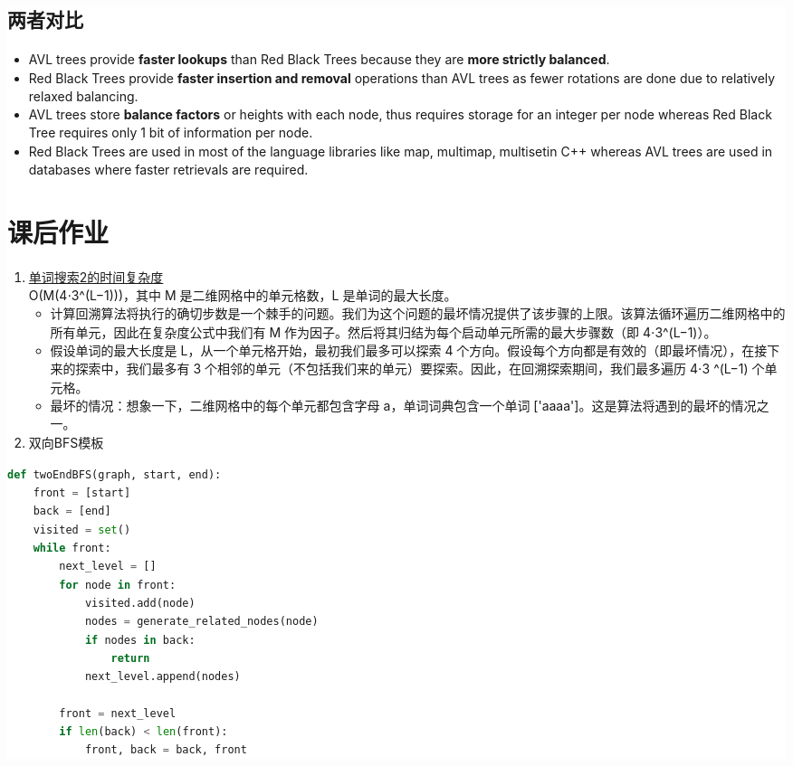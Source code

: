 ## 两者对比
* AVL trees provide **faster lookups** than Red Black Trees because they are **more strictly balanced**.
* Red Black Trees provide **faster insertion and removal** operations than AVL trees as fewer rotations are done due to relatively relaxed balancing.
* AVL trees store **balance factors** or heights with each node, thus requires storage for an integer per node whereas Red Black Tree requires only 1 bit of information per node.
* Red Black Trees are used in most of the language libraries
like map, multimap, multisetin C++ whereas AVL trees are used in databases where faster retrievals are required.

# 课后作业
1. [单词搜索2的时间复杂度](https://leetcode-cn.com/problems/word-search-ii/solution/dan-ci-sou-suo-ii-by-leetcode/)  
    O(M(4⋅3^(L−1)))，其中 M 是二维网格中的单元格数，L 是单词的最大长度。  
    * 计算回溯算法将执行的确切步数是一个棘手的问题。我们为这个问题的最坏情况提供了该步骤的上限。该算法循环遍历二维网格中的所有单元，因此在复杂度公式中我们有 M 作为因子。然后将其归结为每个启动单元所需的最大步骤数（即 4⋅3^(L−1)）。
    * 假设单词的最大长度是 L，从一个单元格开始，最初我们最多可以探索 4 个方向。假设每个方向都是有效的（即最坏情况），在接下来的探索中，我们最多有 3 个相邻的单元（不包括我们来的单元）要探索。因此，在回溯探索期间，我们最多遍历 4⋅3 ^(L−1)
  个单元格。
    * 最坏的情况：想象一下，二维网格中的每个单元都包含字母 a，单词词典包含一个单词 ['aaaa']。这是算法将遇到的最坏的情况之一。
2. 双向BFS模板
```python
def twoEndBFS(graph, start, end):
    front = [start]
    back = [end]
    visited = set()
    while front:
        next_level = []
        for node in front:
            visited.add(node)
            nodes = generate_related_nodes(node)
            if nodes in back:
                return
            next_level.append(nodes)

        front = next_level
        if len(back) < len(front):
            front, back = back, front
```